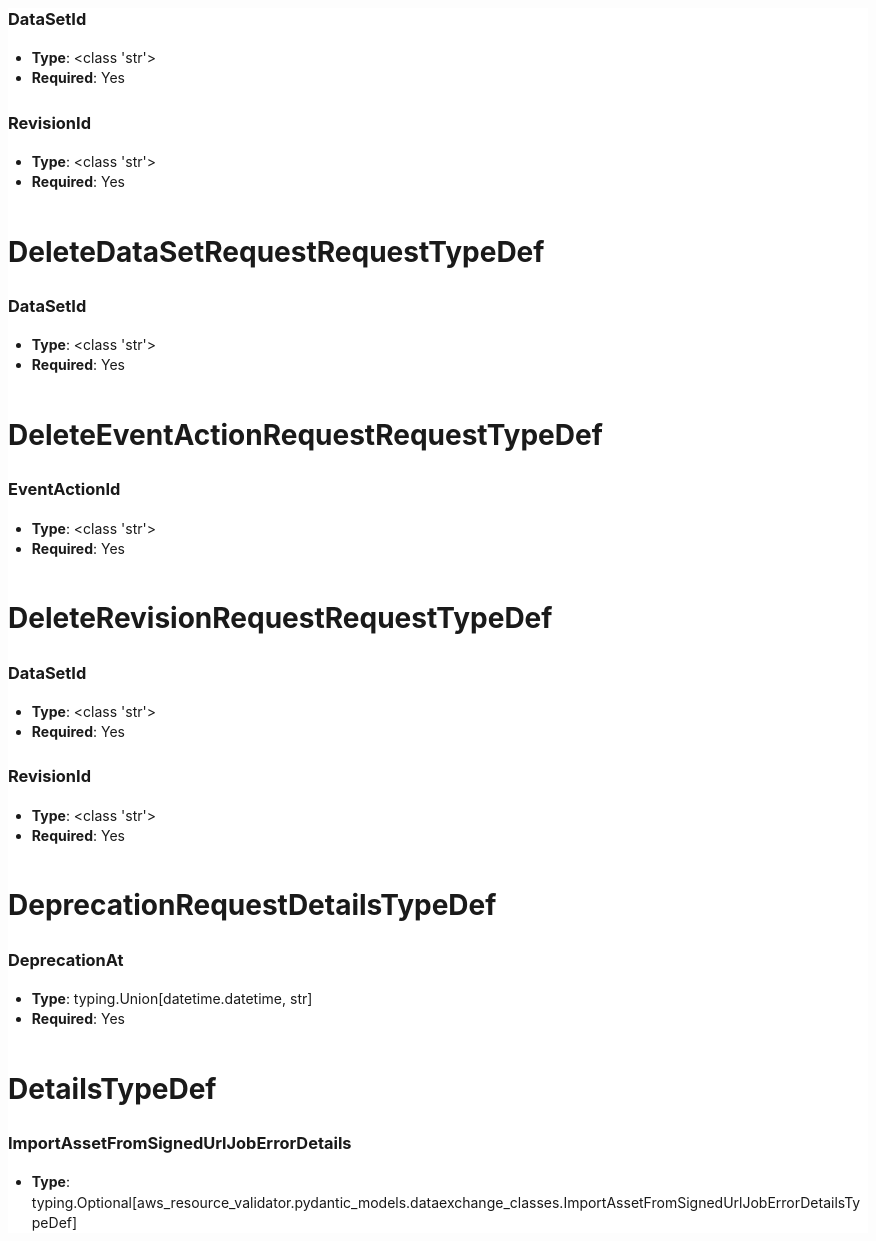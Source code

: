 ### DataSetId
- **Type**: <class 'str'>
- **Required**: Yes

### RevisionId
- **Type**: <class 'str'>
- **Required**: Yes


# DeleteDataSetRequestRequestTypeDef

### DataSetId
- **Type**: <class 'str'>
- **Required**: Yes


# DeleteEventActionRequestRequestTypeDef

### EventActionId
- **Type**: <class 'str'>
- **Required**: Yes


# DeleteRevisionRequestRequestTypeDef

### DataSetId
- **Type**: <class 'str'>
- **Required**: Yes

### RevisionId
- **Type**: <class 'str'>
- **Required**: Yes


# DeprecationRequestDetailsTypeDef

### DeprecationAt
- **Type**: typing.Union[datetime.datetime, str]
- **Required**: Yes


# DetailsTypeDef

### ImportAssetFromSignedUrlJobErrorDetails
- **Type**: typing.Optional[aws_resource_validator.pydantic_models.dataexchange_classes.ImportAssetFromSignedUrlJobErrorDetailsTypeDef]
